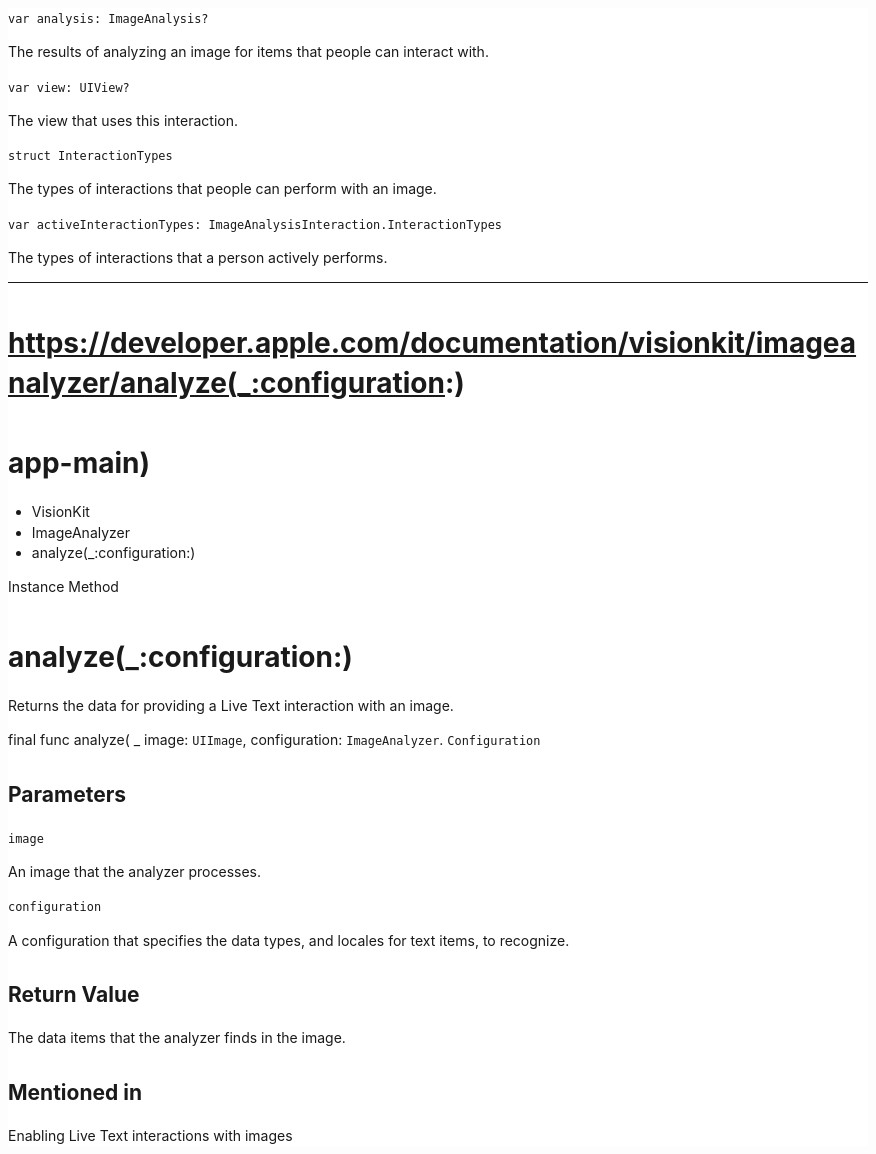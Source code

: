 `var analysis: ImageAnalysis?`

The results of analyzing an image for items that people can interact with.

`var view: UIView?`

The view that uses this interaction.

`struct InteractionTypes`

The types of interactions that people can perform with an image.

`var activeInteractionTypes: ImageAnalysisInteraction.InteractionTypes`

The types of interactions that a person actively performs.

---

# <https://developer.apple.com/documentation/visionkit/imageanalyzer/analyze(_:configuration>:)

# app-main)

- VisionKit
- ImageAnalyzer
- analyze(\_:configuration:)

Instance Method

# analyze(\_:configuration:)

Returns the data for providing a Live Text interaction with an image.

final func analyze(
_ image: `UIImage`,
configuration: `ImageAnalyzer`. `Configuration`

## Parameters

`image`

An image that the analyzer processes.

`configuration`

A configuration that specifies the data types, and locales for text items, to recognize.

## Return Value

The data items that the analyzer finds in the image.

## Mentioned in

Enabling Live Text interactions with images
